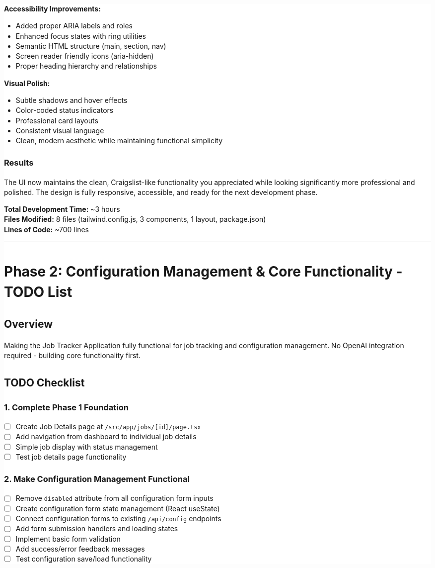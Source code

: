 **Accessibility Improvements:**
- Added proper ARIA labels and roles
- Enhanced focus states with ring utilities
- Semantic HTML structure (main, section, nav)
- Screen reader friendly icons (aria-hidden)
- Proper heading hierarchy and relationships

**Visual Polish:**
- Subtle shadows and hover effects
- Color-coded status indicators
- Professional card layouts
- Consistent visual language
- Clean, modern aesthetic while maintaining functional simplicity

### Results
The UI now maintains the clean, Craigslist-like functionality you appreciated while looking significantly more professional and polished. The design is fully responsive, accessible, and ready for the next development phase.

**Total Development Time:** ~3 hours  
**Files Modified:** 8 files (tailwind.config.js, 3 components, 1 layout, package.json)  
**Lines of Code:** ~700 lines

---

# Phase 2: Configuration Management & Core Functionality - TODO List

## Overview
Making the Job Tracker Application fully functional for job tracking and configuration management. No OpenAI integration required - building core functionality first.

## TODO Checklist

### 1. Complete Phase 1 Foundation
- [ ] Create Job Details page at `/src/app/jobs/[id]/page.tsx`
- [ ] Add navigation from dashboard to individual job details
- [ ] Simple job display with status management
- [ ] Test job details page functionality

### 2. Make Configuration Management Functional
- [ ] Remove `disabled` attribute from all configuration form inputs
- [ ] Create configuration form state management (React useState)
- [ ] Connect configuration forms to existing `/api/config` endpoints
- [ ] Add form submission handlers and loading states
- [ ] Implement basic form validation
- [ ] Add success/error feedback messages
- [ ] Test configuration save/load functionality
